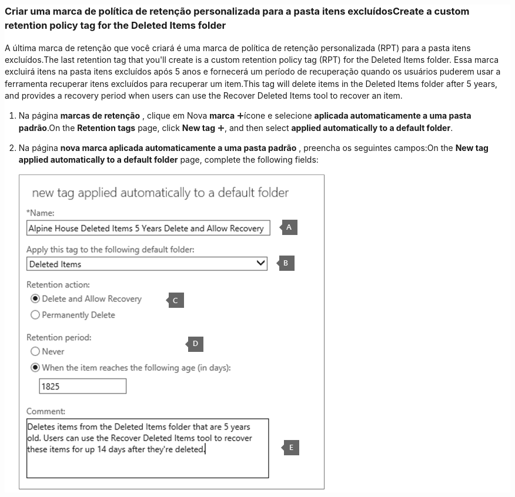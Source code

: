### <a name="create-a-custom-retention-policy-tag-for-the-deleted-items-folder"></a><span data-ttu-id="eb2b5-199">Criar uma marca de política de retenção personalizada para a pasta itens excluídos</span><span class="sxs-lookup"><span data-stu-id="eb2b5-199">Create a custom retention policy tag for the Deleted Items folder</span></span>
  
<span data-ttu-id="eb2b5-200">A última marca de retenção que você criará é uma marca de política de retenção personalizada (RPT) para a pasta itens excluídos.</span><span class="sxs-lookup"><span data-stu-id="eb2b5-200">The last retention tag that you'll create is a custom retention policy tag (RPT) for the Deleted Items folder.</span></span> <span data-ttu-id="eb2b5-201">Essa marca excluirá itens na pasta itens excluídos após 5 anos e fornecerá um período de recuperação quando os usuários puderem usar a ferramenta recuperar itens excluídos para recuperar um item.</span><span class="sxs-lookup"><span data-stu-id="eb2b5-201">This tag will delete items in the Deleted Items folder after 5 years, and provides a recovery period when users can use the Recover Deleted Items tool to recover an item.</span></span>
  
1. <span data-ttu-id="eb2b5-202">Na página **marcas de retenção** , clique em Nova **marca** ![novo](media/457cd93f-22c2-4571-9f83-1b129bcfb58e.gif)ícone e selecione **aplicada automaticamente a uma pasta padrão**.</span><span class="sxs-lookup"><span data-stu-id="eb2b5-202">On the **Retention tags** page, click **New tag** ![New icon](media/457cd93f-22c2-4571-9f83-1b129bcfb58e.gif), and then select **applied automatically to a default folder**.</span></span> 
    
2. <span data-ttu-id="eb2b5-203">Na página **nova marca aplicada automaticamente a uma pasta padrão** , preencha os seguintes campos:</span><span class="sxs-lookup"><span data-stu-id="eb2b5-203">On the **New tag applied automatically to a default folder** page, complete the following fields:</span></span> 
    
    ![Configurações para criar uma nova marca de política de retenção para a pasta itens excluídos](media/6f3104bd-5edb-48ac-884d-5fe13d81dd1d.png)
  